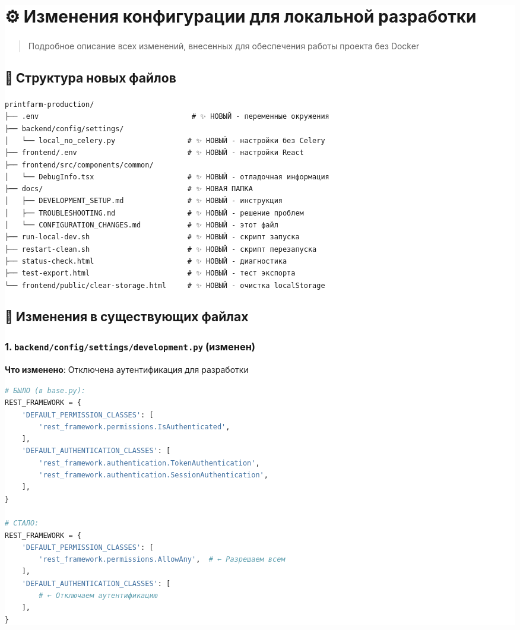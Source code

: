 # ⚙️ Изменения конфигурации для локальной разработки

> Подробное описание всех изменений, внесенных для обеспечения работы проекта без Docker

## 📁 Структура новых файлов

```
printfarm-production/
├── .env                                    # ✨ НОВЫЙ - переменные окружения
├── backend/config/settings/
│   └── local_no_celery.py                 # ✨ НОВЫЙ - настройки без Celery
├── frontend/.env                          # ✨ НОВЫЙ - настройки React
├── frontend/src/components/common/
│   └── DebugInfo.tsx                      # ✨ НОВЫЙ - отладочная информация
├── docs/                                  # ✨ НОВАЯ ПАПКА
│   ├── DEVELOPMENT_SETUP.md               # ✨ НОВЫЙ - инструкция
│   ├── TROUBLESHOOTING.md                 # ✨ НОВЫЙ - решение проблем
│   └── CONFIGURATION_CHANGES.md           # ✨ НОВЫЙ - этот файл
├── run-local-dev.sh                       # ✨ НОВЫЙ - скрипт запуска
├── restart-clean.sh                       # ✨ НОВЫЙ - скрипт перезапуска
├── status-check.html                      # ✨ НОВЫЙ - диагностика
├── test-export.html                       # ✨ НОВЫЙ - тест экспорта
└── frontend/public/clear-storage.html     # ✨ НОВЫЙ - очистка localStorage
```

## 🔧 Изменения в существующих файлах

### 1. `backend/config/settings/development.py` (изменен)
**Что изменено**: Отключена аутентификация для разработки
```python
# БЫЛО (в base.py):
REST_FRAMEWORK = {
    'DEFAULT_PERMISSION_CLASSES': [
        'rest_framework.permissions.IsAuthenticated',
    ],
    'DEFAULT_AUTHENTICATION_CLASSES': [
        'rest_framework.authentication.TokenAuthentication',
        'rest_framework.authentication.SessionAuthentication',
    ],
}

# СТАЛО:
REST_FRAMEWORK = {
    'DEFAULT_PERMISSION_CLASSES': [
        'rest_framework.permissions.AllowAny',  # ← Разрешаем всем
    ],
    'DEFAULT_AUTHENTICATION_CLASSES': [
        # ← Отключаем аутентификацию
    ],
}
```
